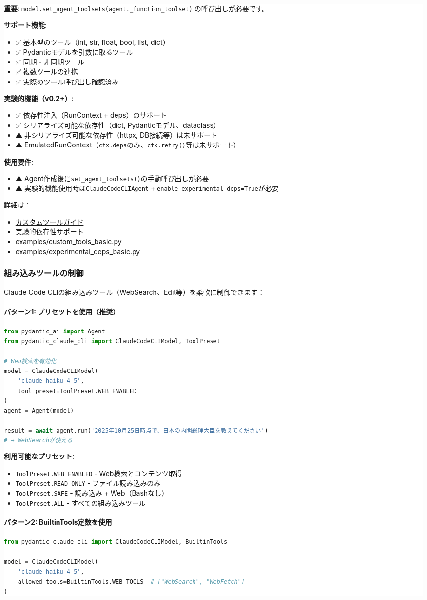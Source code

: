 **重要**: `model.set_agent_toolsets(agent._function_toolset)` の呼び出しが必要です。

**サポート機能**:
- ✅ 基本型のツール（int, str, float, bool, list, dict）
- ✅ Pydanticモデルを引数に取るツール
- ✅ 同期・非同期ツール
- ✅ 複数ツールの連携
- ✅ 実際のツール呼び出し確認済み

**実験的機能（v0.2+）**:
- ✅ 依存性注入（RunContext + deps）のサポート
- ✅ シリアライズ可能な依存性（dict, Pydanticモデル、dataclass）
- ⚠️ 非シリアライズ可能な依存性（httpx, DB接続等）は未サポート
- ⚠️ EmulatedRunContext（`ctx.deps`のみ、`ctx.retry()`等は未サポート）

**使用要件**:
- ⚠️ Agent作成後に`set_agent_toolsets()`の手動呼び出しが必要
- ⚠️ 実験的機能使用時は`ClaudeCodeCLIAgent` + `enable_experimental_deps=True`が必要

詳細は：
- [カスタムツールガイド](https://pydantic-claude-cli.readthedocs.io/ja/latest/custom-tools.html)
- [実験的依存性サポート](https://pydantic-claude-cli.readthedocs.io/ja/latest/experimental-deps.html)
- [examples/custom_tools_basic.py](examples/custom_tools_basic.py)
- [examples/experimental_deps_basic.py](examples/experimental_deps_basic.py)

### 組み込みツールの制御

Claude Code CLIの組み込みツール（WebSearch、Edit等）を柔軟に制御できます：

#### パターン1: プリセットを使用（推奨）

```python
from pydantic_ai import Agent
from pydantic_claude_cli import ClaudeCodeCLIModel, ToolPreset

# Web検索を有効化
model = ClaudeCodeCLIModel(
    'claude-haiku-4-5',
    tool_preset=ToolPreset.WEB_ENABLED
)
agent = Agent(model)

result = await agent.run('2025年10月25日時点で、日本の内閣総理大臣を教えてください')
# → WebSearchが使える
```

**利用可能なプリセット**:
- `ToolPreset.WEB_ENABLED` - Web検索とコンテンツ取得
- `ToolPreset.READ_ONLY` - ファイル読み込みのみ
- `ToolPreset.SAFE` - 読み込み + Web（Bashなし）
- `ToolPreset.ALL` - すべての組み込みツール

#### パターン2: BuiltinTools定数を使用

```python
from pydantic_claude_cli import ClaudeCodeCLIModel, BuiltinTools

model = ClaudeCodeCLIModel(
    'claude-haiku-4-5',
    allowed_tools=BuiltinTools.WEB_TOOLS  # ["WebSearch", "WebFetch"]
)
```
